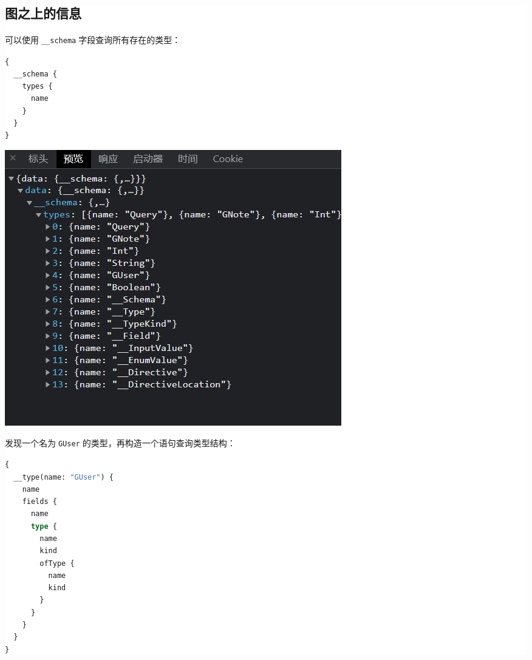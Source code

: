 ## 图之上的信息

可以使用 `__schema` 字段查询所有存在的类型：

```graphql
{
  __schema {
    types {
      name
    }
  }
}
```

![](images/OpGkfi3FyAbugwT.png)

发现一个名为 `GUser` 的类型，再构造一个语句查询类型结构：

```graphql
{
  __type(name: "GUser") {
    name
    fields {
      name
      type {
        name
        kind
        ofType {
          name
          kind
        }
      }
    }
  }
}
```
